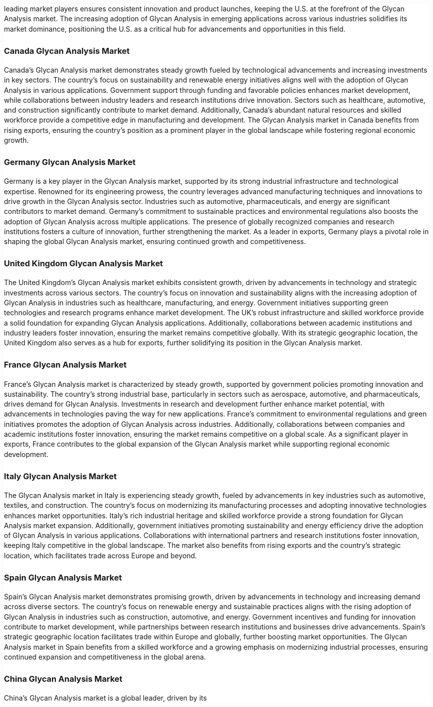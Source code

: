 leading market players ensures consistent innovation and product launches, keeping the U.S. at the forefront of the Glycan Analysis market. The increasing adoption of Glycan Analysis in emerging applications across various industries solidifies its market dominance, positioning the U.S. as a critical hub for advancements and opportunities in this field.</p><h3>Canada Glycan Analysis Market</h3><p>Canada&rsquo;s Glycan Analysis market demonstrates steady growth fueled by technological advancements and increasing investments in key sectors. The country&rsquo;s focus on sustainability and renewable energy initiatives aligns well with the adoption of Glycan Analysis in various applications. Government support through funding and favorable policies enhances market development, while collaborations between industry leaders and research institutions drive innovation. Sectors such as healthcare, automotive, and construction significantly contribute to market demand. Additionally, Canada&rsquo;s abundant natural resources and skilled workforce provide a competitive edge in manufacturing and development. The Glycan Analysis market in Canada benefits from rising exports, ensuring the country&rsquo;s position as a prominent player in the global landscape while fostering regional economic growth.</p><h3>Germany Glycan Analysis Market</h3><p>Germany is a key player in the Glycan Analysis market, supported by its strong industrial infrastructure and technological expertise. Renowned for its engineering prowess, the country leverages advanced manufacturing techniques and innovations to drive growth in the Glycan Analysis sector. Industries such as automotive, pharmaceuticals, and energy are significant contributors to market demand. Germany&rsquo;s commitment to sustainable practices and environmental regulations also boosts the adoption of Glycan Analysis across multiple applications. The presence of globally recognized companies and research institutions fosters a culture of innovation, further strengthening the market. As a leader in exports, Germany plays a pivotal role in shaping the global Glycan Analysis market, ensuring continued growth and competitiveness.</p><h3>United Kingdom Glycan Analysis Market</h3><p>The United Kingdom&rsquo;s Glycan Analysis market exhibits consistent growth, driven by advancements in technology and strategic investments across various sectors. The country&rsquo;s focus on innovation and sustainability aligns with the increasing adoption of Glycan Analysis in industries such as healthcare, manufacturing, and energy. Government initiatives supporting green technologies and research programs enhance market development. The UK&rsquo;s robust infrastructure and skilled workforce provide a solid foundation for expanding Glycan Analysis applications. Additionally, collaborations between academic institutions and industry leaders foster innovation, ensuring the market remains competitive globally. With its strategic geographic location, the United Kingdom also serves as a hub for exports, further solidifying its position in the Glycan Analysis market.</p><h3>France Glycan Analysis Market</h3><p>France&rsquo;s Glycan Analysis market is characterized by steady growth, supported by government policies promoting innovation and sustainability. The country&rsquo;s strong industrial base, particularly in sectors such as aerospace, automotive, and pharmaceuticals, drives demand for Glycan Analysis. Investments in research and development further enhance market potential, with advancements in technologies paving the way for new applications. France&rsquo;s commitment to environmental regulations and green initiatives promotes the adoption of Glycan Analysis across industries. Additionally, collaborations between companies and academic institutions foster innovation, ensuring the market remains competitive on a global scale. As a significant player in exports, France contributes to the global expansion of the Glycan Analysis market while supporting regional economic development.</p><h3>Italy Glycan Analysis Market</h3><p>The Glycan Analysis market in Italy is experiencing steady growth, fueled by advancements in key industries such as automotive, textiles, and construction. The country&rsquo;s focus on modernizing its manufacturing processes and adopting innovative technologies enhances market opportunities. Italy&rsquo;s rich industrial heritage and skilled workforce provide a strong foundation for Glycan Analysis market expansion. Additionally, government initiatives promoting sustainability and energy efficiency drive the adoption of Glycan Analysis in various applications. Collaborations with international partners and research institutions foster innovation, keeping Italy competitive in the global landscape. The market also benefits from rising exports and the country&rsquo;s strategic location, which facilitates trade across Europe and beyond.</p><h3>Spain Glycan Analysis Market</h3><p>Spain&rsquo;s Glycan Analysis market demonstrates promising growth, driven by advancements in technology and increasing demand across diverse sectors. The country&rsquo;s focus on renewable energy and sustainable practices aligns with the rising adoption of Glycan Analysis in industries such as construction, automotive, and energy. Government incentives and funding for innovation contribute to market development, while partnerships between research institutions and businesses drive advancements. Spain&rsquo;s strategic geographic location facilitates trade within Europe and globally, further boosting market opportunities. The Glycan Analysis market in Spain benefits from a skilled workforce and a growing emphasis on modernizing industrial processes, ensuring continued expansion and competitiveness in the global arena.</p><h3>China Glycan Analysis Market</h3><p>China&rsquo;s Glycan Analysis market is a global leader, driven by its